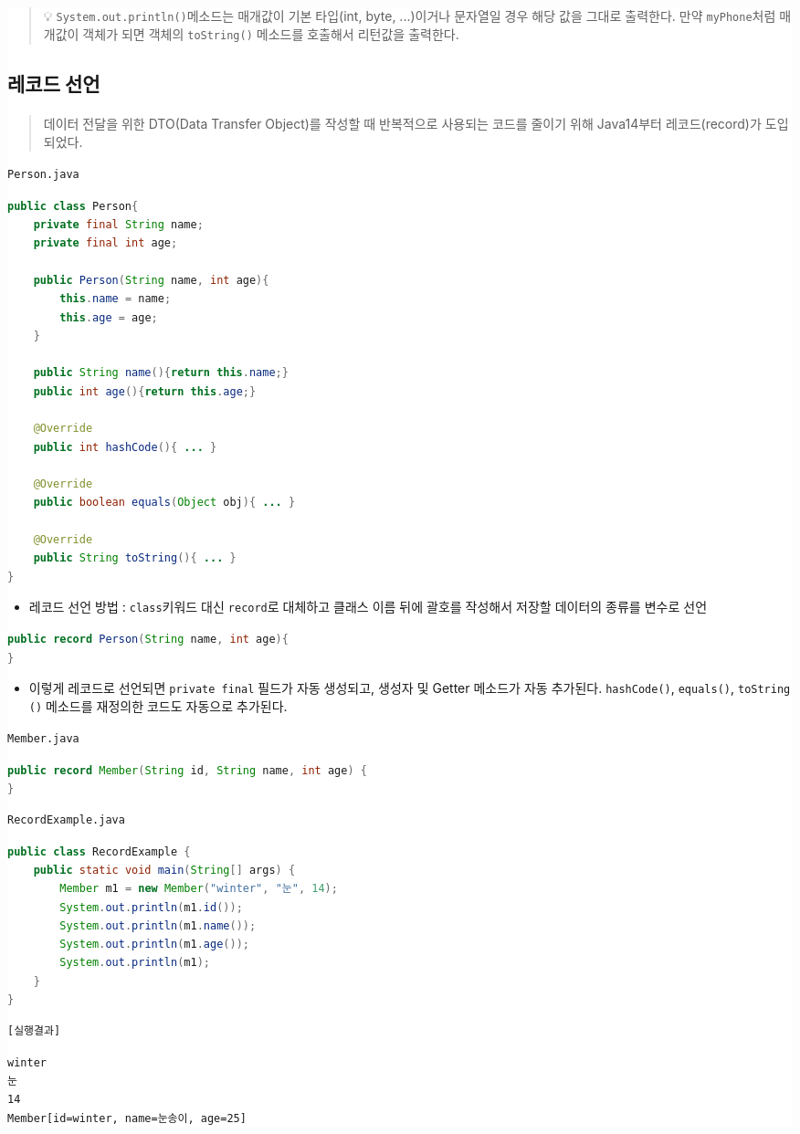 > 💡 `System.out.println()`메소드는 매개값이 기본 타입(int, byte, ...)이거나 문자열일 경우 해당 값을 그대로 출력한다. 만약 `myPhone`처럼 매개값이 객체가 되면 객체의 `toString()` 메소드를 호출해서 리턴값을 출력한다.



## 레코드 선언

> 데이터 전달을 위한 DTO(Data Transfer Object)를 작성할 때 반복적으로 사용되는 코드를 줄이기 위해 Java14부터 레코드(record)가 도입되었다.

`Person.java`
```java
public class Person{
	private final String name;
	private final int age;

	public Person(String name, int age){
		this.name = name;
		this.age = age;
	}

	public String name(){return this.name;}
	public int age(){return this.age;}

	@Override
	public int hashCode(){ ... }
	
	@Override
	public boolean equals(Object obj){ ... }
	
	@Override
	public String toString(){ ... }
}
```

- 레코드 선언 방법 : `class`키워드 대신 `record`로 대체하고 클래스 이름 뒤에 괄호를 작성해서 저장할 데이터의 종류를 변수로 선언
```java
public record Person(String name, int age){
}
```
- 이렇게 레코드로 선언되면 `private final` 필드가 자동 생성되고, 생성자 및 Getter 메소드가 자동 추가된다. `hashCode()`, `equals()`, `toString()` 메소드를 재정의한 코드도 자동으로 추가된다.

`Member.java`
```java
public record Member(String id, String name, int age) {  
}
```
`RecordExample.java`
```java
public class RecordExample {  
    public static void main(String[] args) {  
        Member m1 = new Member("winter", "눈", 14);  
        System.out.println(m1.id());
        System.out.println(m1.name());
        System.out.println(m1.age());
        System.out.println(m1);  
    }  
}
```
`[실행결과]`
```
winter
눈
14
Member[id=winter, name=눈송이, age=25]
```
